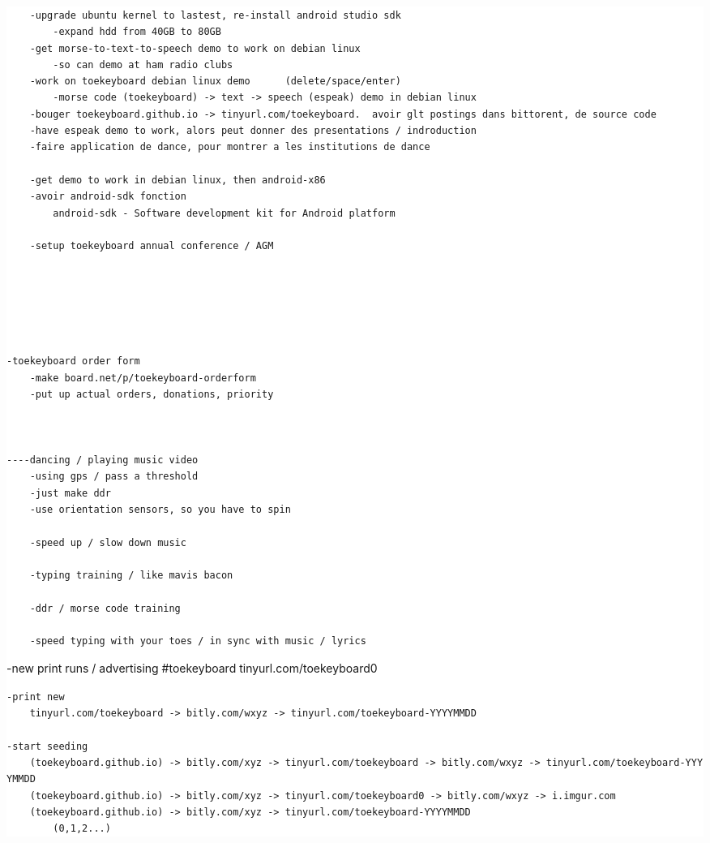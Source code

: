 		-upgrade ubuntu kernel to lastest, re-install android studio sdk
			-expand hdd from 40GB to 80GB
		-get morse-to-text-to-speech demo to work on debian linux
			-so can demo at ham radio clubs
		-work on toekeyboard debian linux demo		(delete/space/enter)
			-morse code (toekeyboard) -> text -> speech (espeak) demo in debian linux
		-bouger toekeyboard.github.io -> tinyurl.com/toekeyboard.  avoir glt postings dans bittorent, de source code
		-have espeak demo to work, alors peut donner des presentations / indroduction
		-faire application de dance, pour montrer a les institutions de dance

		-get demo to work in debian linux, then android-x86
		-avoir android-sdk fonction
			android-sdk - Software development kit for Android platform

		-setup toekeyboard annual conference / AGM 
	





	-toekeyboard order form
		-make board.net/p/toekeyboard-orderform
		-put up actual orders, donations, priority



	----dancing / playing music video
		-using gps / pass a threshold
		-just make ddr
		-use orientation sensors, so you have to spin

		-speed up / slow down music

		-typing training / like mavis bacon

		-ddr / morse code training

		-speed typing with your toes / in sync with music / lyrics








-new print runs / advertising
	#toekeyboard
	tinyurl.com/toekeyboard0

	-print new
		tinyurl.com/toekeyboard -> bitly.com/wxyz -> tinyurl.com/toekeyboard-YYYYMMDD

	-start seeding
		(toekeyboard.github.io) -> bitly.com/xyz -> tinyurl.com/toekeyboard -> bitly.com/wxyz -> tinyurl.com/toekeyboard-YYYYMMDD
		(toekeyboard.github.io) -> bitly.com/xyz -> tinyurl.com/toekeyboard0 -> bitly.com/wxyz -> i.imgur.com
		(toekeyboard.github.io) -> bitly.com/xyz -> tinyurl.com/toekeyboard-YYYYMMDD
			(0,1,2...)
